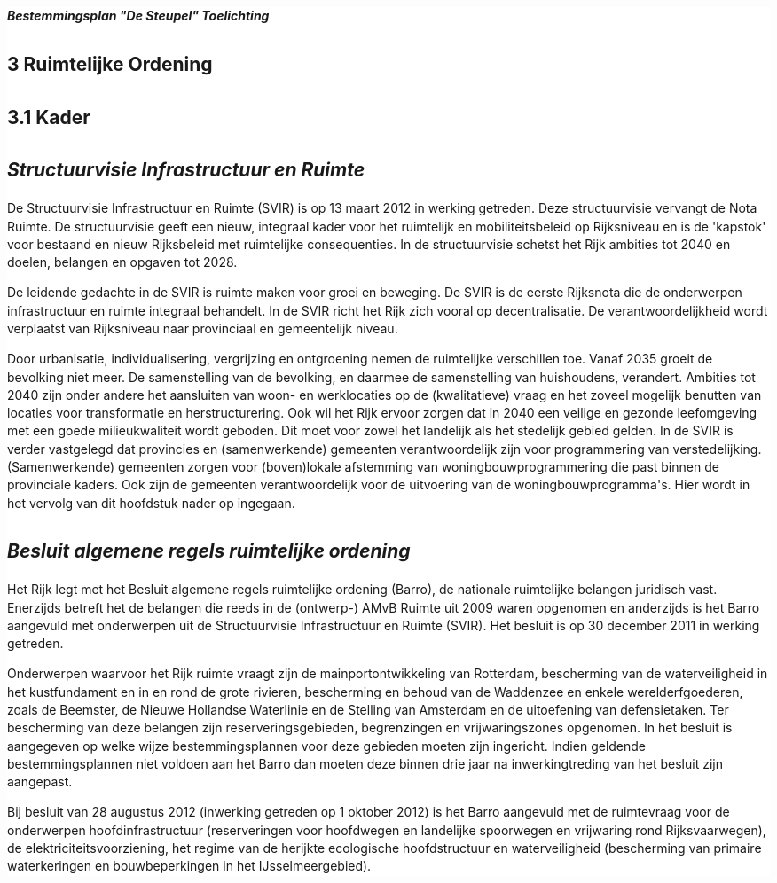#### *Bestemmingsplan "De Steupel" Toelichting*

## **3 Ruimtelijke Ordening**

## **3.1 Kader**

## *Structuurvisie Infrastructuur en Ruimte*

De Structuurvisie Infrastructuur en Ruimte (SVIR) is op 13 maart 2012 in werking getreden. Deze structuurvisie vervangt de Nota Ruimte. De structuurvisie geeft een nieuw, integraal kader voor het ruimtelijk en mobiliteitsbeleid op Rijksniveau en is de 'kapstok' voor bestaand en nieuw Rijksbeleid met ruimtelijke consequenties. In de structuurvisie schetst het Rijk ambities tot 2040 en doelen, belangen en opgaven tot 2028.

De leidende gedachte in de SVIR is ruimte maken voor groei en beweging. De SVIR is de eerste Rijksnota die de onderwerpen infrastructuur en ruimte integraal behandelt. In de SVIR richt het Rijk zich vooral op decentralisatie. De verantwoordelijkheid wordt verplaatst van Rijksniveau naar provinciaal en gemeentelijk niveau.

Door urbanisatie, individualisering, vergrijzing en ontgroening nemen de ruimtelijke verschillen toe. Vanaf 2035 groeit de bevolking niet meer. De samenstelling van de bevolking, en daarmee de samenstelling van huishoudens, verandert. Ambities tot 2040 zijn onder andere het aansluiten van woon- en werklocaties op de (kwalitatieve) vraag en het zoveel mogelijk benutten van locaties voor transformatie en herstructurering. Ook wil het Rijk ervoor zorgen dat in 2040 een veilige en gezonde leefomgeving met een goede milieukwaliteit wordt geboden. Dit moet voor zowel het landelijk als het stedelijk gebied gelden. In de SVIR is verder vastgelegd dat provincies en (samenwerkende) gemeenten verantwoordelijk zijn voor programmering van verstedelijking. (Samenwerkende) gemeenten zorgen voor (boven)lokale afstemming van woningbouwprogrammering die past binnen de provinciale kaders. Ook zijn de gemeenten verantwoordelijk voor de uitvoering van de woningbouwprogramma's. Hier wordt in het vervolg van dit hoofdstuk nader op ingegaan.

## *Besluit algemene regels ruimtelijke ordening*

Het Rijk legt met het Besluit algemene regels ruimtelijke ordening (Barro), de nationale ruimtelijke belangen juridisch vast. Enerzijds betreft het de belangen die reeds in de (ontwerp-) AMvB Ruimte uit 2009 waren opgenomen en anderzijds is het Barro aangevuld met onderwerpen uit de Structuurvisie Infrastructuur en Ruimte (SVIR). Het besluit is op 30 december 2011 in werking getreden.

Onderwerpen waarvoor het Rijk ruimte vraagt zijn de mainportontwikkeling van Rotterdam, bescherming van de waterveiligheid in het kustfundament en in en rond de grote rivieren, bescherming en behoud van de Waddenzee en enkele werelderfgoederen, zoals de Beemster, de Nieuwe Hollandse Waterlinie en de Stelling van Amsterdam en de uitoefening van defensietaken. Ter bescherming van deze belangen zijn reserveringsgebieden, begrenzingen en vrijwaringszones opgenomen. In het besluit is aangegeven op welke wijze bestemmingsplannen voor deze gebieden moeten zijn ingericht. Indien geldende bestemmingsplannen niet voldoen aan het Barro dan moeten deze binnen drie jaar na inwerkingtreding van het besluit zijn aangepast.

Bij besluit van 28 augustus 2012 (inwerking getreden op 1 oktober 2012) is het Barro aangevuld met de ruimtevraag voor de onderwerpen hoofdinfrastructuur (reserveringen voor hoofdwegen en landelijke spoorwegen en vrijwaring rond Rijksvaarwegen), de elektriciteitsvoorziening, het regime van de herijkte ecologische hoofdstructuur en waterveiligheid (bescherming van primaire waterkeringen en bouwbeperkingen in het IJsselmeergebied).
